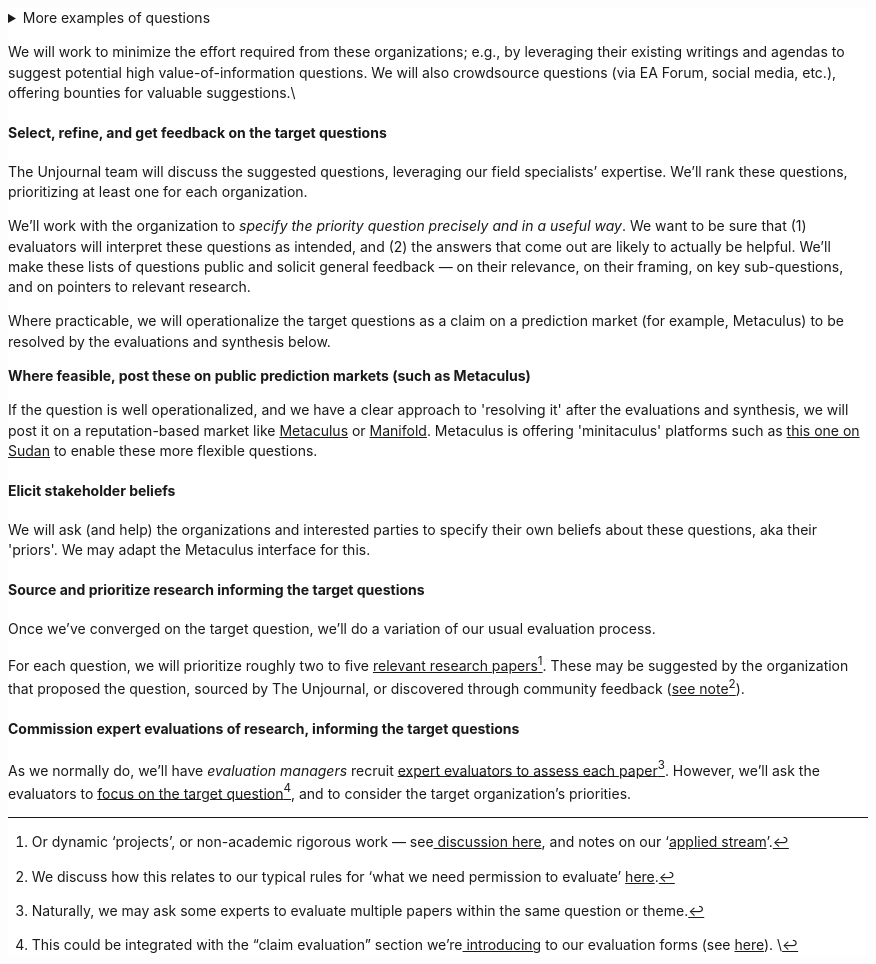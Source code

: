 <details><summary>More examples of questions</summary></details>

We will work to minimize the effort required from these organizations; e.g.,  by leveraging their existing writings and agendas to suggest potential high value-of-information questions. We will also crowdsource questions (via EA Forum, social media, etc.), offering bounties for valuable suggestions.\


#### Select, refine, and get feedback on the target questions

The Unjournal team will discuss the suggested questions, leveraging our field specialists’ expertise. We’ll rank these questions, prioritizing at least one for each organization.&#x20;

We’ll work with the organization to _specify the priority question precisely and in a useful way_. We want to be sure that (1) evaluators will interpret these questions as intended, and (2) the answers that come out are likely to actually be helpful. We’ll make these lists of questions public and solicit general feedback — on their relevance, on their framing, on key sub-questions, and on pointers to relevant research.

Where practicable, we will operationalize the target questions as a claim on a prediction market (for example, Metaculus) to be resolved by the evaluations and synthesis below.



**Where feasible, post these on public prediction markets (such as Metaculus)**&#x20;

If the question is well operationalized, and we have a clear approach to 'resolving it' after the evaluations and synthesis, we will post it on a reputation-based market like [Metaculus](https://metaculus.com/) or [Manifold](https://app.gitbook.com/s/scEoiIiYYQByE1FaibWQ/tools-and-examples/cole_haus-modeling). Metaculus is offering 'minitaculus' platforms such as [this one on Sudan](https://www.metaculus.com/project/Sudan/) to enable these more flexible questions. &#x20;



#### Elicit stakeholder beliefs

We will ask (and help) the organizations and interested parties to specify their own beliefs about these questions, aka their 'priors'. We may adapt the Metaculus interface for this.



#### Source and prioritize research informing the target questions

Once we’ve converged on the target question, we’ll do a variation of our usual evaluation process.

For each question, we will prioritize roughly two to five [relevant research papers](#user-content-fn-3)[^3]. These may be suggested by the organization that proposed the question, sourced by The Unjournal, or discovered through community feedback ([see note](#user-content-fn-4)[^4]).&#x20;



#### Commission expert evaluations of research, informing the target questions

As we normally do, we’ll have _evaluation managers_ recruit [expert evaluators to assess each paper](#user-content-fn-5)[^5]. However, we’ll ask the evaluators to [focus on the target question](#user-content-fn-6)[^6], and to consider the target organization’s priorities.&#x20;


[^1]: And projects in forms other than papers. See [dynamic-documents-vs-living-projects](../benefits-and-features/dynamic-documents-vs-living-projects/ "mention")
[^2]: We may later expand this to somewhat more open-ended and general questions; see discussion in later sections.
[^3]: Or dynamic ‘projects’, or non-academic rigorous work — see[ discussion here](https://globalimpact.gitbook.io/the-unjournal-project-and-communication-space/benefits-and-features/dynamic-documents-vs-living-projects), and notes on our ‘[applied stream](https://globalimpact.gitbook.io/the-unjournal-project-and-communication-space/policies-projects-evaluation-workflow/considering-projects/applied-and-policy-track-trial)’.
[^4]: We discuss how this relates to our typical rules for ‘what we need permission to evaluate’ [here](https://coda.io/d/_ddIEzDONWdb/Evaluating-Pivotal-Questions_suamu#_luJvW).
[^5]: Naturally, we may ask some experts to evaluate multiple papers within the same question or theme.
[^6]: This could be integrated with the “claim evaluation” section we’re[ introducing](https://docs.google.com/document/d/1mBkAmCVomcUt0Ks7hsxShTsjAbx3WVtFfMCnasGQxns/edit#heading=h.ljcrdyqus3l8) to our evaluation forms (see [here](https://coda.io/form/Unjournal-evaluation-form-applied-stream_dkjUPyzvHoH)). \
[^7]: We have plans to do this in general (see[ sketch here](https://coda.io/d/_ddIEzDONWdb/_sujIB#_luRE_)). This seems particularly promising for this pivotal questions project, as we have a more well-defined and measurable task.
[^8]: Here, we’re relying on Anca Hanea, a member of our Advisory Board who focuses on aggregating expert judgment. Academic work such as[ Rowe and Wright 2001](https://www.semanticscholar.org/paper/Expert-Opinions-in-Forecasting%3A-The-Role-of-the-Rowe-Wright/e315327ee3c6eebbb18152b9d9d97c1e31006b58) (“Delphi groups are somewhat more accurate than statistical groups (which are made up of noninteracting individuals whose judgments are aggregated)”) also seems to support this point.
[^9]: See details [here](https://coda.io/d/_ddIEzDONWdb/Evaluating-Pivotal-Questions_suamu#_luNnx).
[^10]: As noted above, we may offer bounties in the future for suggestions that we engage with. Any such bounty will also apply retroactively, to suggestions made in response to this post.